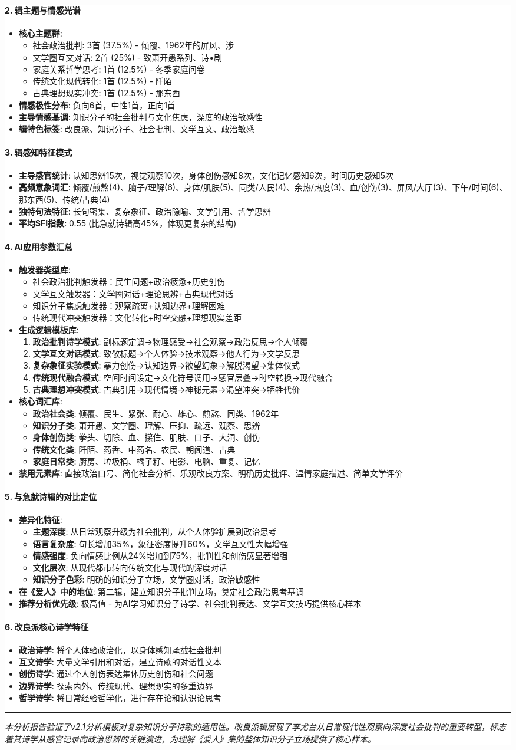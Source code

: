 #### 2. 辑主题与情感光谱
* **核心主题群**:
  - 社会政治批判: 3首 (37.5%) - 倾覆、1962年的屏风、涉
  - 文学圈互文对话: 2首 (25%) - 致萧开愚系列、诗•剧  
  - 家庭关系哲学思考: 1首 (12.5%) - 冬季家庭问卷
  - 传统文化现代转化: 1首 (12.5%) - 阡陌
  - 古典理想现实冲突: 1首 (12.5%) - 那东西
* **情感极性分布**: 负向6首，中性1首，正向1首
* **主导情感基调**: 知识分子的社会批判与文化焦虑，深度的政治敏感性
* **辑特色标签**: 改良派、知识分子、社会批判、文学互文、政治敏感

#### 3. 辑感知特征模式
* **主导感官统计**: 认知思辨15次，视觉观察10次，身体创伤感知8次，文化记忆感知6次，时间历史感知5次
* **高频意象词汇**: 倾覆/煎熬(4)、脑子/理解(6)、身体/肌肤(5)、同类/人民(4)、余热/热度(3)、血/创伤(3)、屏风/大厅(3)、下午/时间(6)、那东西(5)、传统/古典(4)
* **独特句法特征**: 长句密集、复杂象征、政治隐喻、文学引用、哲学思辨
* **平均SFI指数**: 0.55 (比急就诗辑高45%，体现更复杂的结构)

#### 4. AI应用参数汇总
* **触发器类型库**: 
  - 社会政治批判触发器：民生问题+政治疲惫+历史创伤
  - 文学互文触发器：文学圈对话+理论思辨+古典现代对话
  - 知识分子焦虑触发器：观察疏离+认知边界+理解困难
  - 传统现代冲突触发器：文化转化+时空交融+理想现实差距
* **生成逻辑模板库**: 
  1. **政治批判诗学模式**: 副标题定调→物理感受→社会观察→政治反思→个人倾覆
  2. **文学互文对话模式**: 致敬标题→个人体验→技术观察→他人行为→文学反思
  3. **复杂象征实验模式**: 暴力创伤→认知边界→欲望幻象→解脱渴望→集体仪式
  4. **传统现代融合模式**: 空间时间设定→文化符号调用→感官层叠→时空转换→现代融合
  5. **古典理想冲突模式**: 古典引用→现代情境→神秘元素→渴望冲突→牺牲代价
* **核心词汇库**: 
  - **政治社会类**: 倾覆、民生、紧张、耐心、雄心、煎熬、同类、1962年
  - **知识分子类**: 萧开愚、文学圈、理解、压抑、疏远、观察、思辨
  - **身体创伤类**: 拳头、切除、血、攥住、肌肤、口子、大洞、创伤
  - **传统文化类**: 阡陌、药香、中药名、农民、朝闻道、古典
  - **家庭日常类**: 厨房、垃圾桶、橘子籽、电影、电脑、重复、记忆
* **禁用元素库**: 直接政治口号、简化社会分析、乐观改良方案、明确历史批评、温情家庭描述、简单文学评价

#### 5. 与急就诗辑的对比定位
* **差异化特征**: 
  - **主题深度**: 从日常观察升级为社会批判，从个人体验扩展到政治思考
  - **语言复杂度**: 句长增加35%，象征密度提升60%，文学互文性大幅增强
  - **情感强度**: 负向情感比例从24%增加到75%，批判性和创伤感显著增强
  - **文化层次**: 从现代都市转向传统文化与现代的深度对话
  - **知识分子色彩**: 明确的知识分子立场，文学圈对话，政治敏感性
* **在《爱人》中的地位**: 第二辑，建立知识分子批判立场，奠定社会政治思考基调
* **推荐分析优先级**: 极高值 - 为AI学习知识分子诗学、社会批判表达、文学互文技巧提供核心样本

#### 6. 改良派核心诗学特征
* **政治诗学**: 将个人体验政治化，以身体感知承载社会批判
* **互文诗学**: 大量文学引用和对话，建立诗歌的对话性文本
* **创伤诗学**: 通过个人创伤表达集体历史创伤和社会问题
* **边界诗学**: 探索内外、传统现代、理想现实的多重边界
* **哲学诗学**: 将日常经验哲学化，进行存在论和认识论思考

---

*本分析报告验证了v2.1分析模板对复杂知识分子诗歌的适用性。改良派辑展现了李尤台从日常现代性观察向深度社会批判的重要转型，标志着其诗学从感官记录向政治思辨的关键演进，为理解《爱人》集的整体知识分子立场提供了核心样本。*

